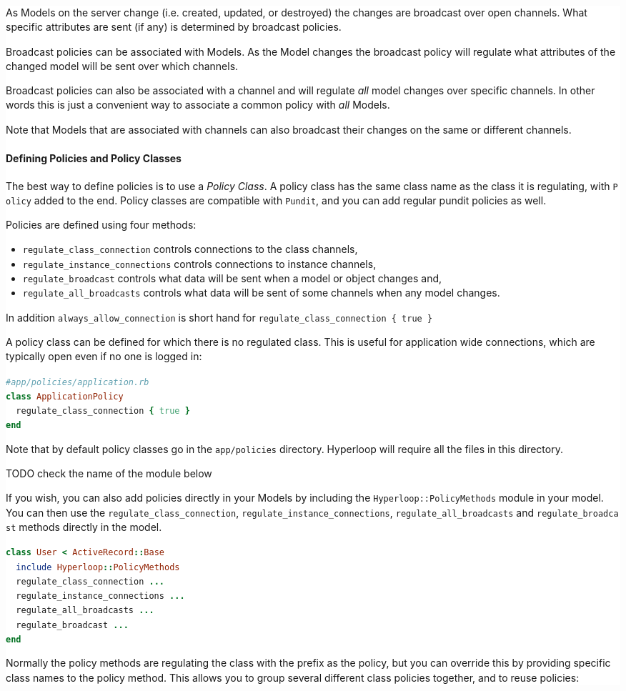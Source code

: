 As Models on the server change (i.e. created, updated, or destroyed) the changes are broadcast over open channels.  What specific attributes are sent (if any) is determined by broadcast policies.

Broadcast policies can be associated with Models.  As the Model changes the broadcast policy will regulate what attributes of the changed model will be sent over which channels.  

Broadcast policies can also be associated with a channel and will regulate *all* model changes over specific channels.  In other words this is just a convenient way to associate a common policy with *all* Models.

Note that Models that are associated with channels can also broadcast their changes on the same or different channels.

#### Defining Policies and Policy Classes

The best way to define policies is to use a *Policy Class*.  A policy class has the same class name as the class it is regulating, with `Policy` added to the end.  Policy classes are compatible with `Pundit`, and you can add regular pundit policies as well.

Policies are defined using four methods:
+ `regulate_class_connection` controls connections to the class channels,
+ `regulate_instance_connections` controls connections to instance channels,
+ `regulate_broadcast` controls what data will be sent when a model or object changes and,
+ `regulate_all_broadcasts` controls what data will be sent of some channels when any model changes.

In addition `always_allow_connection` is short hand for `regulate_class_connection { true }`

A policy class can be defined for which there is no regulated class.  This is useful for application wide connections, which are typically open even if no one is logged in:

```ruby
#app/policies/application.rb
class ApplicationPolicy
  regulate_class_connection { true }
end
```

Note that by default policy classes go in the `app/policies` directory.  Hyperloop will require all the files in this directory.

TODO check the name of the module below

If you wish, you can also add policies directly in your Models by including the `Hyperloop::PolicyMethods` module in your model.  You can then use the `regulate_class_connection`, `regulate_instance_connections`, `regulate_all_broadcasts` and `regulate_broadcast` methods directly in the model.

```ruby
class User < ActiveRecord::Base
  include Hyperloop::PolicyMethods
  regulate_class_connection ...
  regulate_instance_connections ...
  regulate_all_broadcasts ...  
  regulate_broadcast ...
end
```

Normally the policy methods are regulating the class with the prefix as the policy, but you can override this by providing specific class names to the policy method.  This allows you to group several different class policies together, and to reuse policies:
